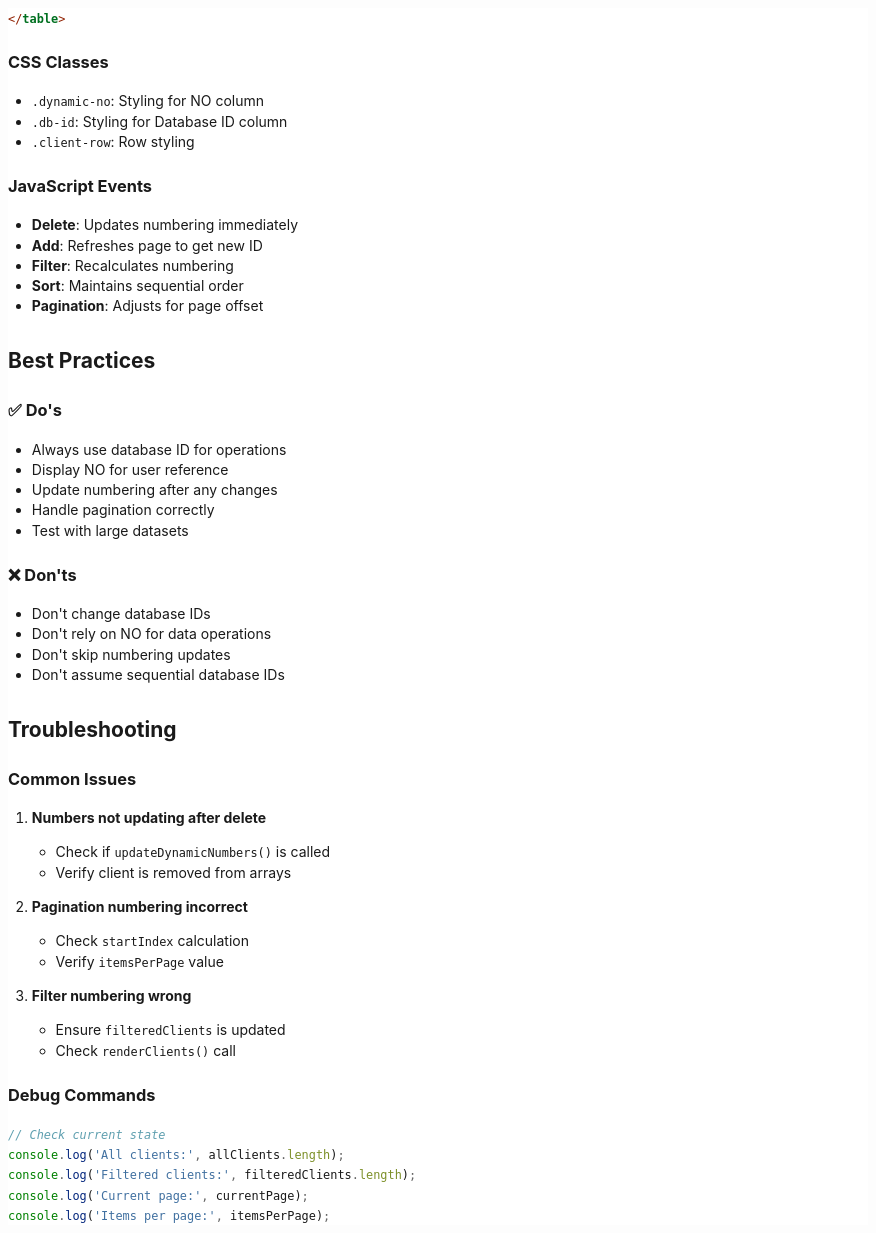 ```html
</table>
```

### CSS Classes
- `.dynamic-no`: Styling for NO column
- `.db-id`: Styling for Database ID column
- `.client-row`: Row styling

### JavaScript Events
- **Delete**: Updates numbering immediately
- **Add**: Refreshes page to get new ID
- **Filter**: Recalculates numbering
- **Sort**: Maintains sequential order
- **Pagination**: Adjusts for page offset

## Best Practices

### ✅ Do's
- Always use database ID for operations
- Display NO for user reference
- Update numbering after any changes
- Handle pagination correctly
- Test with large datasets

### ❌ Don'ts
- Don't change database IDs
- Don't rely on NO for data operations
- Don't skip numbering updates
- Don't assume sequential database IDs

## Troubleshooting

### Common Issues

1. **Numbers not updating after delete**
   - Check if `updateDynamicNumbers()` is called
   - Verify client is removed from arrays

2. **Pagination numbering incorrect**
   - Check `startIndex` calculation
   - Verify `itemsPerPage` value

3. **Filter numbering wrong**
   - Ensure `filteredClients` is updated
   - Check `renderClients()` call

### Debug Commands
```javascript
// Check current state
console.log('All clients:', allClients.length);
console.log('Filtered clients:', filteredClients.length);
console.log('Current page:', currentPage);
console.log('Items per page:', itemsPerPage);
```
